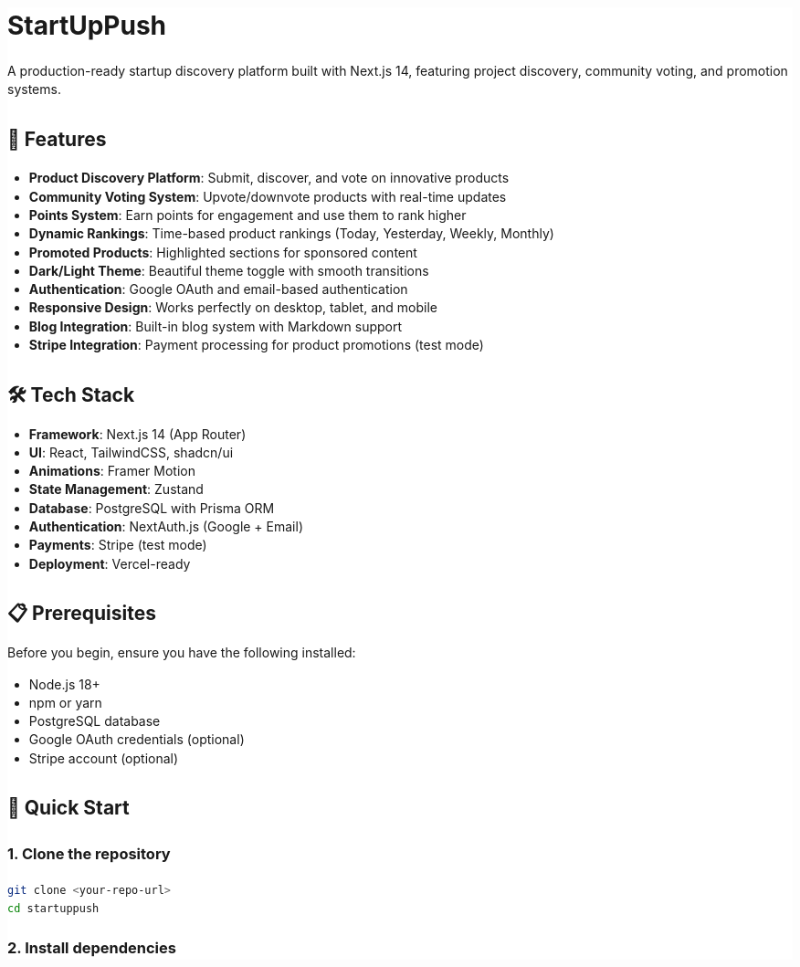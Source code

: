 # StartUpPush

A production-ready startup discovery platform built with Next.js 14, featuring project discovery, community voting, and promotion systems.

## 🚀 Features

- **Product Discovery Platform**: Submit, discover, and vote on innovative products
- **Community Voting System**: Upvote/downvote products with real-time updates
- **Points System**: Earn points for engagement and use them to rank higher
- **Dynamic Rankings**: Time-based product rankings (Today, Yesterday, Weekly, Monthly)
- **Promoted Products**: Highlighted sections for sponsored content
- **Dark/Light Theme**: Beautiful theme toggle with smooth transitions
- **Authentication**: Google OAuth and email-based authentication
- **Responsive Design**: Works perfectly on desktop, tablet, and mobile
- **Blog Integration**: Built-in blog system with Markdown support
- **Stripe Integration**: Payment processing for product promotions (test mode)

## 🛠 Tech Stack

- **Framework**: Next.js 14 (App Router)
- **UI**: React, TailwindCSS, shadcn/ui
- **Animations**: Framer Motion
- **State Management**: Zustand
- **Database**: PostgreSQL with Prisma ORM
- **Authentication**: NextAuth.js (Google + Email)
- **Payments**: Stripe (test mode)
- **Deployment**: Vercel-ready

## 📋 Prerequisites

Before you begin, ensure you have the following installed:
- Node.js 18+ 
- npm or yarn
- PostgreSQL database
- Google OAuth credentials (optional)
- Stripe account (optional)

## 🚀 Quick Start

### 1. Clone the repository

```bash
git clone <your-repo-url>
cd startuppush
```

### 2. Install dependencies
